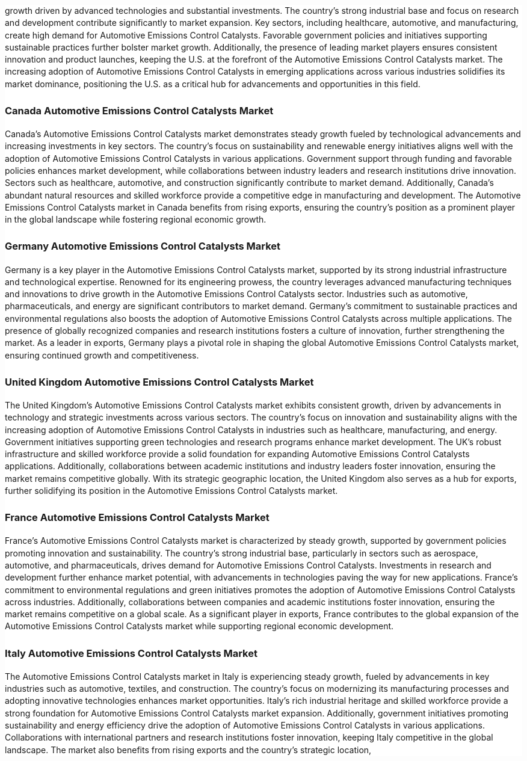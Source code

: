 growth driven by advanced technologies and substantial investments. The country&rsquo;s strong industrial base and focus on research and development contribute significantly to market expansion. Key sectors, including healthcare, automotive, and manufacturing, create high demand for Automotive Emissions Control Catalysts. Favorable government policies and initiatives supporting sustainable practices further bolster market growth. Additionally, the presence of leading market players ensures consistent innovation and product launches, keeping the U.S. at the forefront of the Automotive Emissions Control Catalysts market. The increasing adoption of Automotive Emissions Control Catalysts in emerging applications across various industries solidifies its market dominance, positioning the U.S. as a critical hub for advancements and opportunities in this field.</p><h3>Canada Automotive Emissions Control Catalysts Market</h3><p>Canada&rsquo;s Automotive Emissions Control Catalysts market demonstrates steady growth fueled by technological advancements and increasing investments in key sectors. The country&rsquo;s focus on sustainability and renewable energy initiatives aligns well with the adoption of Automotive Emissions Control Catalysts in various applications. Government support through funding and favorable policies enhances market development, while collaborations between industry leaders and research institutions drive innovation. Sectors such as healthcare, automotive, and construction significantly contribute to market demand. Additionally, Canada&rsquo;s abundant natural resources and skilled workforce provide a competitive edge in manufacturing and development. The Automotive Emissions Control Catalysts market in Canada benefits from rising exports, ensuring the country&rsquo;s position as a prominent player in the global landscape while fostering regional economic growth.</p><h3>Germany Automotive Emissions Control Catalysts Market</h3><p>Germany is a key player in the Automotive Emissions Control Catalysts market, supported by its strong industrial infrastructure and technological expertise. Renowned for its engineering prowess, the country leverages advanced manufacturing techniques and innovations to drive growth in the Automotive Emissions Control Catalysts sector. Industries such as automotive, pharmaceuticals, and energy are significant contributors to market demand. Germany&rsquo;s commitment to sustainable practices and environmental regulations also boosts the adoption of Automotive Emissions Control Catalysts across multiple applications. The presence of globally recognized companies and research institutions fosters a culture of innovation, further strengthening the market. As a leader in exports, Germany plays a pivotal role in shaping the global Automotive Emissions Control Catalysts market, ensuring continued growth and competitiveness.</p><h3>United Kingdom Automotive Emissions Control Catalysts Market</h3><p>The United Kingdom&rsquo;s Automotive Emissions Control Catalysts market exhibits consistent growth, driven by advancements in technology and strategic investments across various sectors. The country&rsquo;s focus on innovation and sustainability aligns with the increasing adoption of Automotive Emissions Control Catalysts in industries such as healthcare, manufacturing, and energy. Government initiatives supporting green technologies and research programs enhance market development. The UK&rsquo;s robust infrastructure and skilled workforce provide a solid foundation for expanding Automotive Emissions Control Catalysts applications. Additionally, collaborations between academic institutions and industry leaders foster innovation, ensuring the market remains competitive globally. With its strategic geographic location, the United Kingdom also serves as a hub for exports, further solidifying its position in the Automotive Emissions Control Catalysts market.</p><h3>France Automotive Emissions Control Catalysts Market</h3><p>France&rsquo;s Automotive Emissions Control Catalysts market is characterized by steady growth, supported by government policies promoting innovation and sustainability. The country&rsquo;s strong industrial base, particularly in sectors such as aerospace, automotive, and pharmaceuticals, drives demand for Automotive Emissions Control Catalysts. Investments in research and development further enhance market potential, with advancements in technologies paving the way for new applications. France&rsquo;s commitment to environmental regulations and green initiatives promotes the adoption of Automotive Emissions Control Catalysts across industries. Additionally, collaborations between companies and academic institutions foster innovation, ensuring the market remains competitive on a global scale. As a significant player in exports, France contributes to the global expansion of the Automotive Emissions Control Catalysts market while supporting regional economic development.</p><h3>Italy Automotive Emissions Control Catalysts Market</h3><p>The Automotive Emissions Control Catalysts market in Italy is experiencing steady growth, fueled by advancements in key industries such as automotive, textiles, and construction. The country&rsquo;s focus on modernizing its manufacturing processes and adopting innovative technologies enhances market opportunities. Italy&rsquo;s rich industrial heritage and skilled workforce provide a strong foundation for Automotive Emissions Control Catalysts market expansion. Additionally, government initiatives promoting sustainability and energy efficiency drive the adoption of Automotive Emissions Control Catalysts in various applications. Collaborations with international partners and research institutions foster innovation, keeping Italy competitive in the global landscape. The market also benefits from rising exports and the country&rsquo;s strategic location,